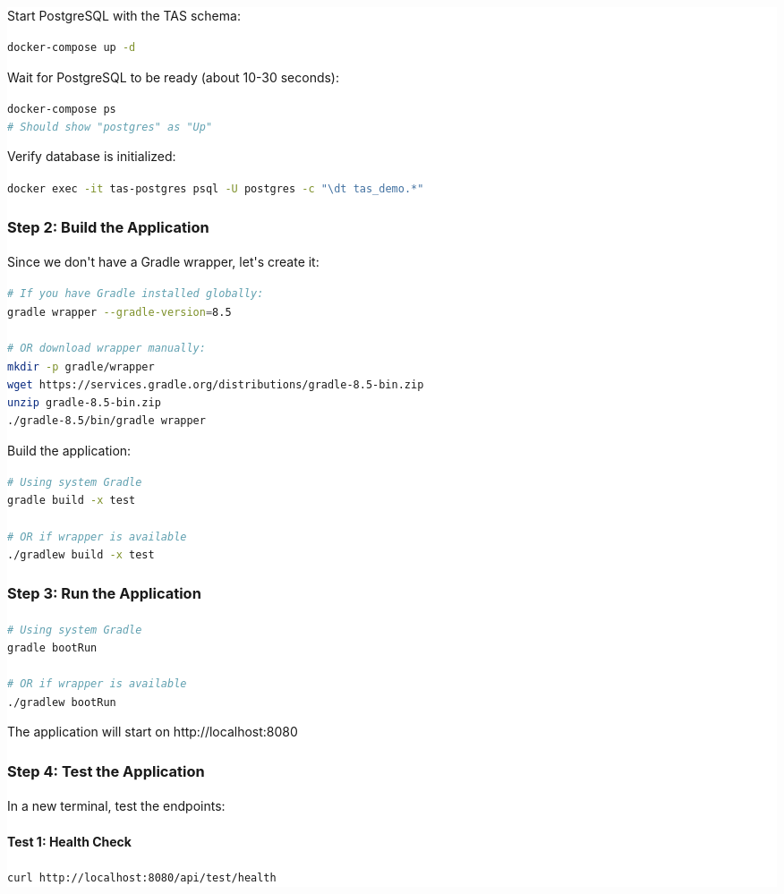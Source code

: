 Start PostgreSQL with the TAS schema:
```bash
docker-compose up -d
```

Wait for PostgreSQL to be ready (about 10-30 seconds):
```bash
docker-compose ps
# Should show "postgres" as "Up"
```

Verify database is initialized:
```bash
docker exec -it tas-postgres psql -U postgres -c "\dt tas_demo.*"
```

### Step 2: Build the Application

Since we don't have a Gradle wrapper, let's create it:
```bash
# If you have Gradle installed globally:
gradle wrapper --gradle-version=8.5

# OR download wrapper manually:
mkdir -p gradle/wrapper
wget https://services.gradle.org/distributions/gradle-8.5-bin.zip
unzip gradle-8.5-bin.zip
./gradle-8.5/bin/gradle wrapper
```

Build the application:
```bash
# Using system Gradle
gradle build -x test

# OR if wrapper is available
./gradlew build -x test
```

### Step 3: Run the Application

```bash
# Using system Gradle
gradle bootRun

# OR if wrapper is available
./gradlew bootRun
```

The application will start on http://localhost:8080

### Step 4: Test the Application

In a new terminal, test the endpoints:

#### Test 1: Health Check
```bash
curl http://localhost:8080/api/test/health
```
